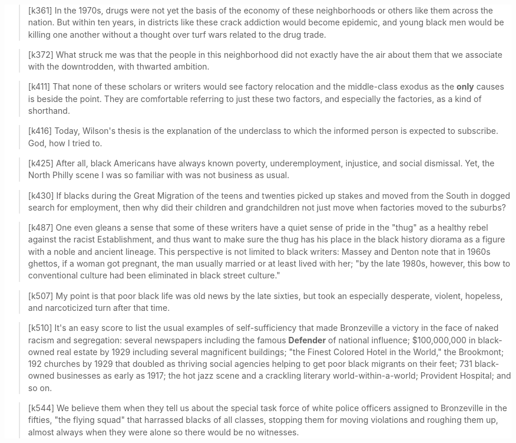 > [k361] In the 1970s, drugs were not yet the basis of the economy of these
> neighborhoods or others like them across the nation. But within ten
> years, in districts like these crack addiction would become epidemic, and
> young black men would be killing one another without a thought over turf
> wars related to the drug trade.

> [k372] What struck me was that the people in this neighborhood did not
> exactly have the air about them that we associate with the downtrodden,
> with thwarted ambition.

> [k411] That none of these scholars or writers would see factory
> relocation and the middle-class exodus as the __only__ causes is beside the
> point. They are comfortable referring to just these two factors, and
> especially the factories, as a kind of shorthand.

> [k416] Today, Wilson's thesis is the explanation of the underclass to
> which the informed person is expected to subscribe. God, how I tried to.

> [k425] After all, black Americans have always known poverty,
> underemployment, injustice, and social dismissal. Yet, the North Philly
> scene I was so familiar with was not business as usual.

> [k430] If blacks during the Great Migration of the teens and twenties
> picked up stakes and moved from the South in dogged search for
> employment, then why did their children and grandchildren not just move
> when factories moved to the suburbs?

> [k487] One even gleans a sense that some of these writers have a quiet
> sense of pride in the "thug" as a healthy rebel against the racist
> Establishment, and thus want to make sure the thug has his place in the
> black history diorama as a figure with a noble and ancient lineage. This
> perspective is not limited to black writers: Massey and Denton note that
> in 1960s ghettos, if a woman got pregnant, the man usually married or at
> least lived with her; "by the late 1980s, however, this bow to
> conventional culture had been eliminated in black street culture."

> [k507] My point is that poor black life was old news by the late sixties,
> but took an especially desperate, violent, hopeless, and narcoticized
> turn after that time.

> [k510] It's an easy score to list the usual examples of self-sufficiency
> that made Bronzeville a victory in the face of naked racism and
> segregation: several newspapers including the famous __Defender__ of national
> influence; $100,000,000 in black-owned real estate by 1929 including
> several magnificent buildings; "the Finest Colored Hotel in the World,"
> the Brookmont; 192 churches by 1929 that doubled as thriving social
> agencies helping to get poor black migrants on their feet; 731
> black-owned businesses as early as 1917; the hot jazz scene and a
> crackling literary world-within-a-world; Provident Hospital; and so on.

> [k544] We believe them when they tell us about the special task force of
> white police officers assigned to Bronzeville in the fifties, "the flying
> squad" that harrassed blacks of all classes, stopping them for moving
> violations and roughing them up, almost always when they were alone so
> there would be no witnesses.
